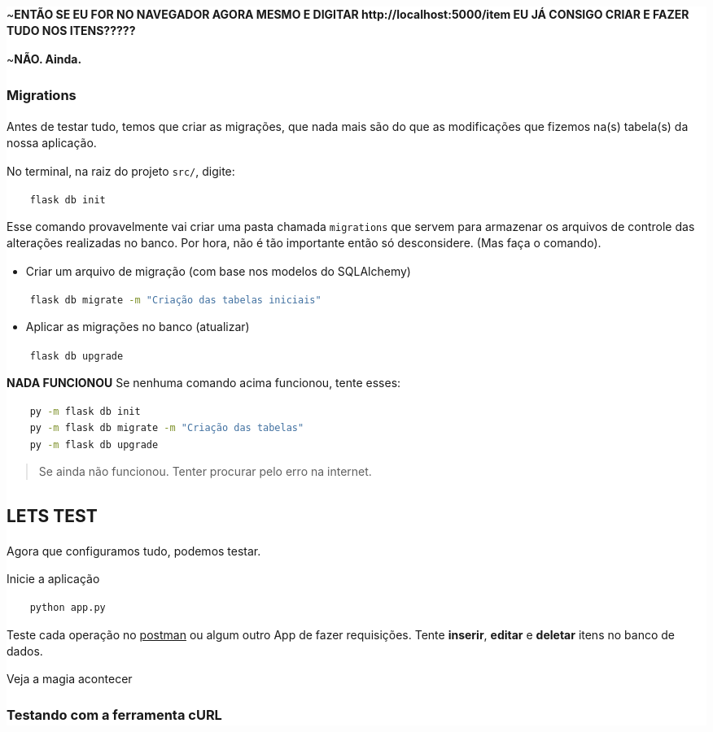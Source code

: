 ```python
```

~**ENTÃO SE EU FOR NO NAVEGADOR AGORA MESMO E DIGITAR http://localhost:5000/item EU JÁ CONSIGO CRIAR E FAZER TUDO NOS ITENS?????**

~**NÃO. Ainda.**

### Migrations

Antes de testar tudo, temos que criar as migrações, que nada mais são do que as modificações que fizemos na(s) tabela(s) da nossa aplicação.

No terminal, na raiz do projeto `src/`, digite:
```sh
    flask db init
```

Esse comando provavelmente vai criar uma pasta chamada `migrations` que servem para armazenar os arquivos de controle das alterações realizadas no banco. Por hora, não é tão importante então só desconsidere. (Mas faça o comando).

- Criar um arquivo de migração (com base nos modelos do SQLAlchemy)

```sh
    flask db migrate -m "Criação das tabelas iniciais"
```

- Aplicar as migrações no banco (atualizar)
```sh
    flask db upgrade
```

**NADA FUNCIONOU**
Se nenhuma comando acima funcionou, tente esses:
```sh
    py -m flask db init
    py -m flask db migrate -m "Criação das tabelas"
    py -m flask db upgrade
```

> Se ainda não funcionou. Tenter procurar pelo erro na internet.

## LETS TEST
Agora que configuramos tudo, podemos testar.

Inicie a aplicação
```python
    python app.py
```

Teste cada operação no [postman](https://www.postman.com/) ou algum outro App de fazer requisições. Tente **inserir**, **editar** e **deletar** itens no banco de dados.

Veja a magia acontecer


### Testando com a ferramenta cURL
